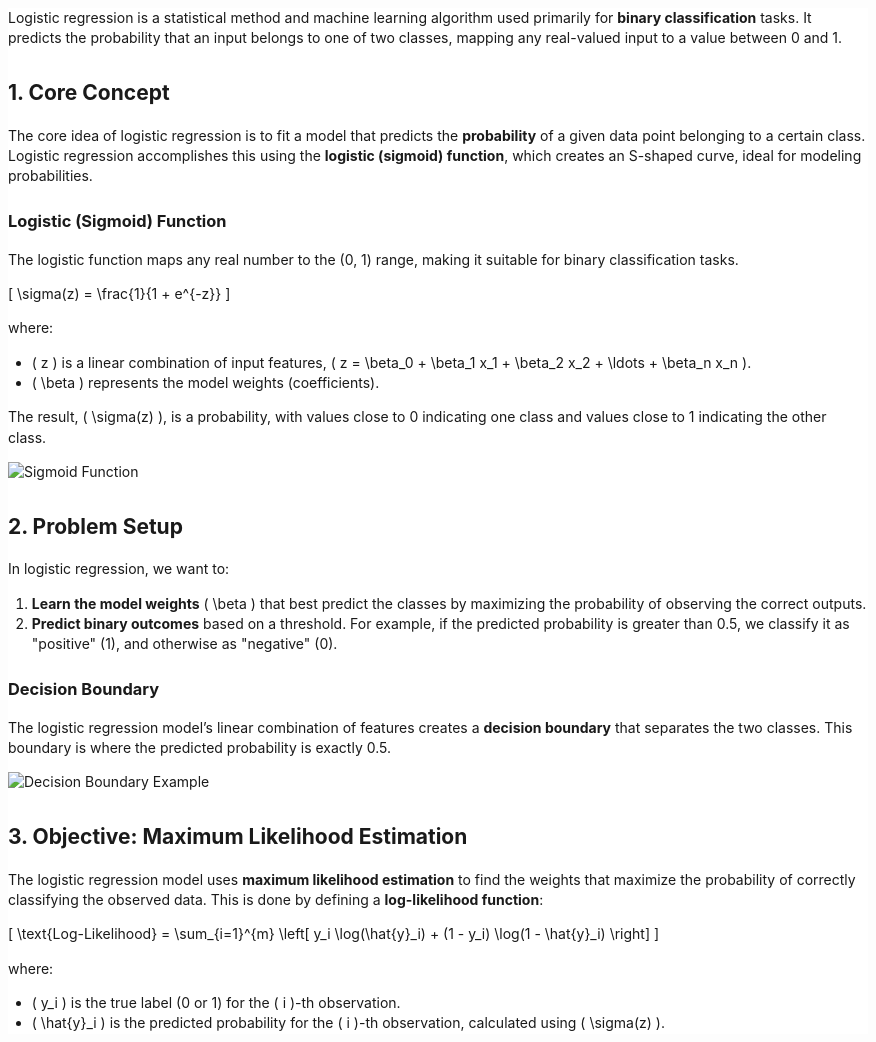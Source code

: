 Logistic regression is a statistical method and machine learning algorithm used primarily for **binary classification** tasks. It predicts the probability that an input belongs to one of two classes, mapping any real-valued input to a value between 0 and 1.

## 1. Core Concept
The core idea of logistic regression is to fit a model that predicts the **probability** of a given data point belonging to a certain class. Logistic regression accomplishes this using the **logistic (sigmoid) function**, which creates an S-shaped curve, ideal for modeling probabilities.

### Logistic (Sigmoid) Function
The logistic function maps any real number to the (0, 1) range, making it suitable for binary classification tasks.

\[
\sigma(z) = \frac{1}{1 + e^{-z}}
\]

where:
- \( z \) is a linear combination of input features, \( z = \beta_0 + \beta_1 x_1 + \beta_2 x_2 + \ldots + \beta_n x_n \).
- \( \beta \) represents the model weights (coefficients).

The result, \( \sigma(z) \), is a probability, with values close to 0 indicating one class and values close to 1 indicating the other class.

![Sigmoid Function](image_link_1)

## 2. Problem Setup
In logistic regression, we want to:
1. **Learn the model weights** \( \beta \) that best predict the classes by maximizing the probability of observing the correct outputs.
2. **Predict binary outcomes** based on a threshold. For example, if the predicted probability is greater than 0.5, we classify it as "positive" (1), and otherwise as "negative" (0).

### Decision Boundary
The logistic regression model’s linear combination of features creates a **decision boundary** that separates the two classes. This boundary is where the predicted probability is exactly 0.5.

![Decision Boundary Example](image_link_2)

## 3. Objective: Maximum Likelihood Estimation
The logistic regression model uses **maximum likelihood estimation** to find the weights that maximize the probability of correctly classifying the observed data. This is done by defining a **log-likelihood function**:

\[
\text{Log-Likelihood} = \sum_{i=1}^{m} \left[ y_i \log(\hat{y}_i) + (1 - y_i) \log(1 - \hat{y}_i) \right]
\]

where:
- \( y_i \) is the true label (0 or 1) for the \( i \)-th observation.
- \( \hat{y}_i \) is the predicted probability for the \( i \)-th observation, calculated using \( \sigma(z) \).
